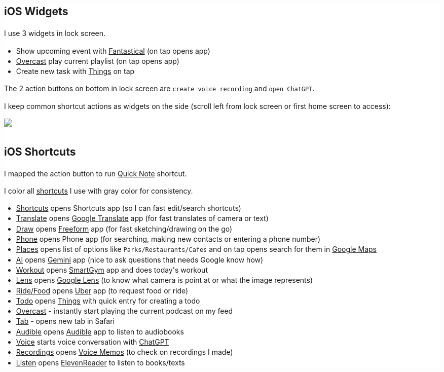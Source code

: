 ## iOS Widgets

I use 3 widgets in lock screen.

- Show upcoming event with [Fantastical](https://apps.apple.com/us/app/fantastical-calendar/id718043190) (on tap opens app)
- [Overcast](https://apps.apple.com/us/app/overcast/id888422857) play current playlist (on tap opens app)
- Create new task with [Things](https://culturedcode.com/things/) on tap

The 2 action buttons on bottom in lock screen are `create voice recording` and `open ChatGPT`.

I keep common shortcut actions as widgets on the side (scroll left from lock screen or first home screen to access):

<a align="center" href="https://github.com/nikitavoloboev/my-ios">
    <img width="250" helgth="400" src="https://raw.githubusercontent.com/nikitavoloboev/media/main/config/25-jan/ios-widgets.png"></a>

## iOS Shortcuts

I mapped the action button to run [Quick Note](https://www.icloud.com/shortcuts/526e2896d4df4b06b33ccab37f4f6eee) shortcut.

I color all [shortcuts](https://support.apple.com/guide/shortcuts/welcome/ios) I use with gray color for consistency.

- [Shortcuts](https://www.icloud.com/shortcuts/6dd13bc13cd14a30b2577dbd6816f39a) opens Shortcuts app (so I can fast edit/search shortcuts)
- [Translate](https://www.icloud.com/shortcuts/38909c417cf34d788205b152b510417e) opens [Google Translate](https://apps.apple.com/us/app/google-translate/id414706506) app (for fast translates of camera or text)
- [Draw](https://www.icloud.com/shortcuts/95d7a485469945db8e71f2df2c914f88) opens [Freeform](https://apps.apple.com/us/app/freeform/id6443742539) app (for fast sketching/drawing on the go)
- [Phone](https://www.icloud.com/shortcuts/cee3a88e59084520beaeb312bb0897cc) opens Phone app (for searching, making new contacts or entering a phone number)
- [Places](https://www.icloud.com/shortcuts/54bfaffe332542a1947e514d2c16537e) opens list of options like `Parks/Restaurants/Cafes` and on tap opens search for them in [Google Maps](https://apps.apple.com/us/app/google-maps/id585027354)
- [AI](https://www.icloud.com/shortcuts/7a747e6e284f4b3ca4f3beecb29c65d4) opens [Gemini](https://apps.apple.com/us/app/google-gemini/id6477489729) app (nice to ask questions that needs Google know how)
- [Workout](https://www.icloud.com/shortcuts/02a9f3db29f2432fbdf39dfc330475d6) opens [SmartGym](https://apps.apple.com/us/app/smartgym-gym-home-workouts/id922744883) app and does today's workout
- [Lens](https://www.icloud.com/shortcuts/c0458ec52a1547e4a4cb101dc2905751) opens [Google Lens](https://apps.apple.com/us/app/google/id284815942) (to know what camera is point at or what the image represents)
- [Ride/Food](https://www.icloud.com/shortcuts/8e9560d24b0c4087b0c40b989799e9fb) opens [Uber](https://apps.apple.com/us/app/uber-request-a-ride/id368677368) app (to request food or ride)
- [Todo](https://www.icloud.com/shortcuts/7656a88946074b128cf7a9fa36904e75) opens [Things](https://apps.apple.com/us/app/things-3/id904237743) with quick entry for creating a todo
- [Overcast](https://www.icloud.com/shortcuts/7224125bae5a49a29598215a465a3d59) - instantly start playing the current podcast on my feed
- [Tab](https://www.icloud.com/shortcuts/e77dc26750fe4e96a9f37842908df6ef) - opens new tab in Safari
- [Audible](https://www.icloud.com/shortcuts/76c982768d93441596d563084b0aeb77) opens [Audible](https://apps.apple.com/us/app/audible-audio-entertainment/id379693831) app to listen to audiobooks
- [Voice](https://www.icloud.com/shortcuts/fe163b06aae54258bb2d6e85fdad5937) starts voice conversation with [ChatGPT](https://apps.apple.com/us/app/chatgpt/id6448311069)
- [Recordings](https://www.icloud.com/shortcuts/562c7ccba3dc44678ac7dcc4c527ac71) opens [Voice Memos](https://apps.apple.com/us/app/voice-memos/id1069512134) (to check on recordings I made)
- [Listen](https://www.icloud.com/shortcuts/5de90cfa382149ce87748bf7d628eb4b) opens [ElevenReader](https://apps.apple.com/us/app/reader-by-elevenlabs/id6479373050) to listen to books/texts
